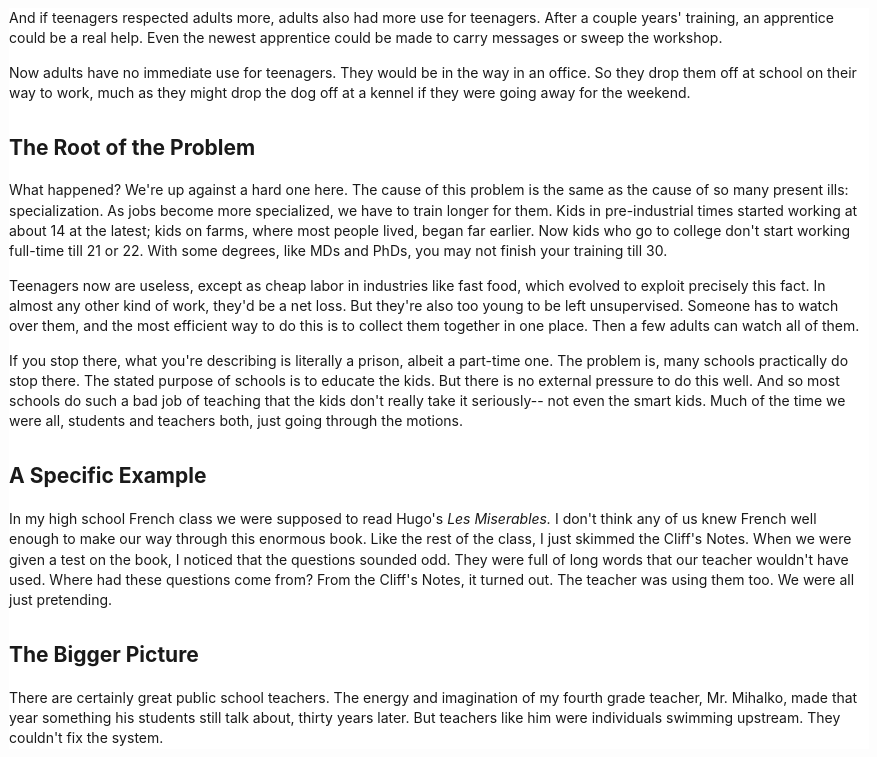 And if teenagers respected adults more, adults also had more use
for teenagers. After a couple years' training, an apprentice could
be a real help. Even the newest apprentice could be made to carry
messages or sweep the workshop.

Now adults have no immediate use for teenagers. They would be
in the way in an office. So they drop them off at school on their
way to work, much as they might drop the dog off at a kennel if
they were going away for the weekend.

## The Root of the Problem

What happened? We're up against a hard one here. The cause of
this problem is the same as the cause of so many present ills:
specialization. As jobs become more specialized, we have to train
longer for them. Kids in pre-industrial times started working at
about 14 at the latest; kids on farms, where most people lived,
began far earlier. Now kids who go to college don't start working
full-time till 21 or 22. With some degrees, like MDs and PhDs,
you may not finish your training till 30.

Teenagers now are useless, except as cheap labor in industries
like fast food, which evolved to exploit precisely this fact. In
almost any other kind of work, they'd be a net loss. But they're
also too young to be left unsupervised. Someone has to watch over
them, and the most efficient way to do this is to collect them
together in one place. Then a few adults can watch all of them.

If you stop there, what you're describing is literally a prison,
albeit a part-time one. The problem is, many schools practically
do stop there. The stated purpose of schools is to educate the
kids. But there is no external pressure to do this well. And so
most schools do such a bad job of teaching that the kids don't
really take it seriously-- not even the smart kids. Much of the
time we were all, students and teachers both, just going through
the motions.

## A Specific Example

In my high school French class we were supposed to read Hugo's
*Les Miserables.* I don't think any of us knew French well enough
to make our way through this enormous book. Like the rest of the
class, I just skimmed the Cliff's Notes. When we were given a test
on the book, I noticed that the questions sounded odd. They were
full of long words that our teacher wouldn't have used. Where had
these questions come from? From the Cliff's Notes, it turned out.
The teacher was using them too. We were all just pretending.

## The Bigger Picture

There are certainly great public school teachers. The energy and
imagination of my fourth grade teacher, Mr. Mihalko, made that
year something his students still talk about, thirty years later.
But teachers like him were individuals swimming upstream. They
couldn't fix the system.
